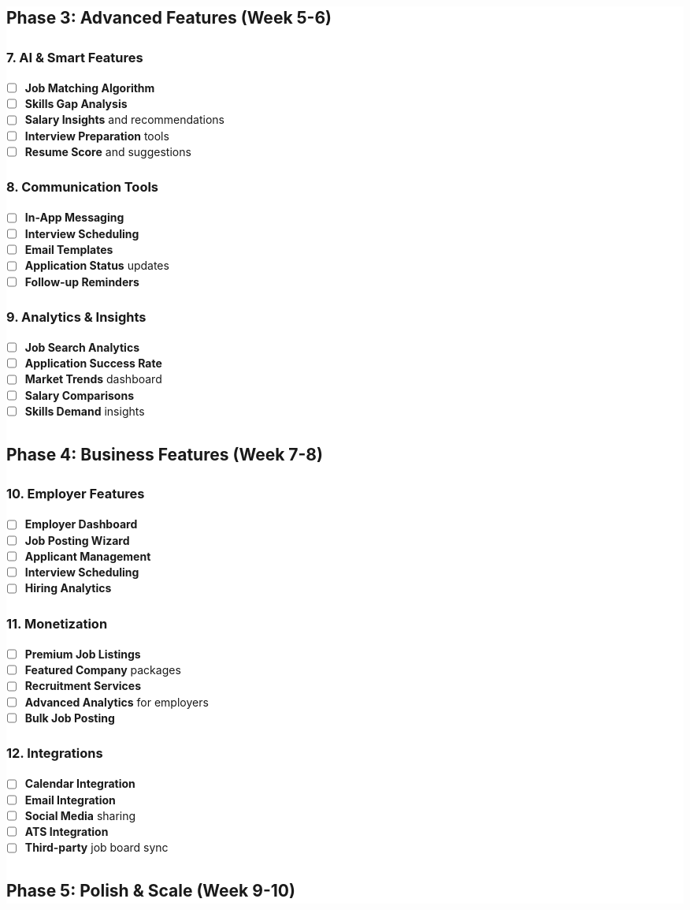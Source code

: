 ## Phase 3: Advanced Features (Week 5-6)

### 7. AI & Smart Features
- [ ] **Job Matching Algorithm**
- [ ] **Skills Gap Analysis**
- [ ] **Salary Insights** and recommendations
- [ ] **Interview Preparation** tools
- [ ] **Resume Score** and suggestions

### 8. Communication Tools
- [ ] **In-App Messaging**
- [ ] **Interview Scheduling**
- [ ] **Email Templates**
- [ ] **Application Status** updates
- [ ] **Follow-up Reminders**

### 9. Analytics & Insights
- [ ] **Job Search Analytics**
- [ ] **Application Success Rate**
- [ ] **Market Trends** dashboard
- [ ] **Salary Comparisons**
- [ ] **Skills Demand** insights

## Phase 4: Business Features (Week 7-8)

### 10. Employer Features
- [ ] **Employer Dashboard**
- [ ] **Job Posting Wizard**
- [ ] **Applicant Management**
- [ ] **Interview Scheduling**
- [ ] **Hiring Analytics**

### 11. Monetization
- [ ] **Premium Job Listings**
- [ ] **Featured Company** packages
- [ ] **Recruitment Services**
- [ ] **Advanced Analytics** for employers
- [ ] **Bulk Job Posting**

### 12. Integrations
- [ ] **Calendar Integration**
- [ ] **Email Integration**
- [ ] **Social Media** sharing
- [ ] **ATS Integration**
- [ ] **Third-party** job board sync

## Phase 5: Polish & Scale (Week 9-10)
